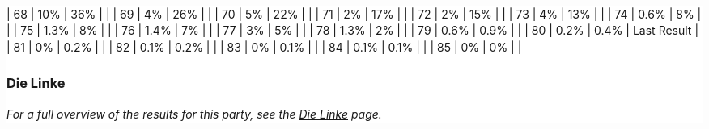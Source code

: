 | 68 | 10% | 36% |  |
| 69 | 4% | 26% |  |
| 70 | 5% | 22% |  |
| 71 | 2% | 17% |  |
| 72 | 2% | 15% |  |
| 73 | 4% | 13% |  |
| 74 | 0.6% | 8% |  |
| 75 | 1.3% | 8% |  |
| 76 | 1.4% | 7% |  |
| 77 | 3% | 5% |  |
| 78 | 1.3% | 2% |  |
| 79 | 0.6% | 0.9% |  |
| 80 | 0.2% | 0.4% | Last Result |
| 81 | 0% | 0.2% |  |
| 82 | 0.1% | 0.2% |  |
| 83 | 0% | 0.1% |  |
| 84 | 0.1% | 0.1% |  |
| 85 | 0% | 0% |  |

### Die Linke

*For a full overview of the results for this party, see the [Die Linke](party-dielinke.html) page.*
